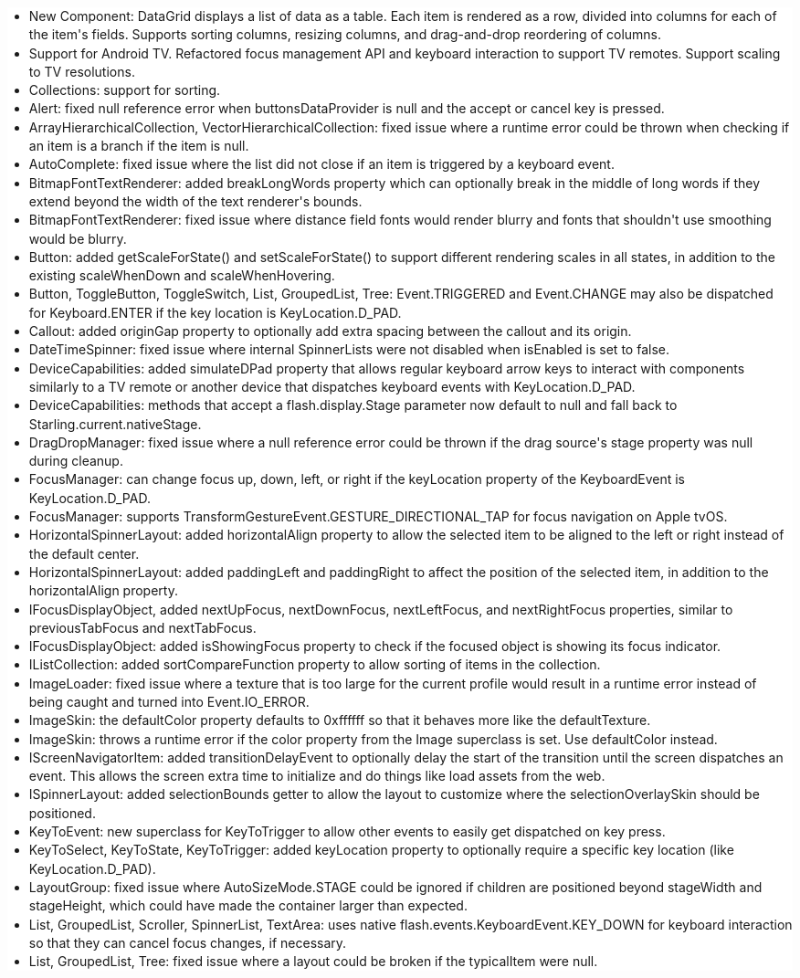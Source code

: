 * New Component: DataGrid displays a list of data as a table. Each item is rendered as a row, divided into columns for each of the item's fields. Supports sorting columns, resizing columns, and drag-and-drop reordering of columns.
* Support for Android TV. Refactored focus management API and keyboard interaction to support TV remotes. Support scaling to TV resolutions.
* Collections: support for sorting.
* Alert: fixed null reference error when buttonsDataProvider is null and the accept or cancel key is pressed.
* ArrayHierarchicalCollection, VectorHierarchicalCollection: fixed issue where a runtime error could be thrown when checking if an item is a branch if the item is null.
* AutoComplete: fixed issue where the list did not close if an item is triggered by a keyboard event.
* BitmapFontTextRenderer: added breakLongWords property which can optionally break in the middle of long words if they extend beyond the width of the text renderer's bounds.
* BitmapFontTextRenderer: fixed issue where distance field fonts would render blurry and fonts that shouldn't use smoothing would be blurry.
* Button: added getScaleForState() and setScaleForState() to support different rendering scales in all states, in addition to the existing scaleWhenDown and scaleWhenHovering.
* Button, ToggleButton, ToggleSwitch, List, GroupedList, Tree: Event.TRIGGERED and Event.CHANGE may also be dispatched for Keyboard.ENTER if the key location is KeyLocation.D_PAD.
* Callout: added originGap property to optionally add extra spacing between the callout and its origin.
* DateTimeSpinner: fixed issue where internal SpinnerLists were not disabled when isEnabled is set to false.
* DeviceCapabilities: added simulateDPad property that allows regular keyboard arrow keys to interact with components similarly to a TV remote or another device that dispatches keyboard events with KeyLocation.D_PAD.
* DeviceCapabilities: methods that accept a flash.display.Stage parameter now default to null and fall back to Starling.current.nativeStage.
* DragDropManager: fixed issue where a null reference error could be thrown if the drag source's stage property was null during cleanup.
* FocusManager: can change focus up, down, left, or right if the keyLocation property of the KeyboardEvent is KeyLocation.D_PAD.
* FocusManager: supports TransformGestureEvent.GESTURE_DIRECTIONAL_TAP for focus navigation on Apple tvOS.
* HorizontalSpinnerLayout: added horizontalAlign property to allow the selected item to be aligned to the left or right instead of the default center.
* HorizontalSpinnerLayout: added paddingLeft and paddingRight to affect the position of the selected item, in addition to the horizontalAlign property.
* IFocusDisplayObject, added nextUpFocus, nextDownFocus, nextLeftFocus, and nextRightFocus properties, similar to previousTabFocus and nextTabFocus.
* IFocusDisplayObject: added isShowingFocus property to check if the focused object is showing its focus indicator.
* IListCollection: added sortCompareFunction property to allow sorting of items in the collection.
* ImageLoader: fixed issue where a texture that is too large for the current profile would result in a runtime error instead of being caught and turned into Event.IO_ERROR.
* ImageSkin: the defaultColor property defaults to 0xffffff so that it behaves more like the defaultTexture.
* ImageSkin: throws a runtime error if the color property from the Image superclass is set. Use defaultColor instead.
* IScreenNavigatorItem: added transitionDelayEvent to optionally delay the start of the transition until the screen dispatches an event. This allows the screen extra time to initialize and do things like load assets from the web.
* ISpinnerLayout: added selectionBounds getter to allow the layout to customize where the selectionOverlaySkin should be positioned.
* KeyToEvent: new superclass for KeyToTrigger to allow other events to easily get dispatched on key press.
* KeyToSelect, KeyToState, KeyToTrigger: added keyLocation property to optionally require a specific key location (like KeyLocation.D_PAD).
* LayoutGroup: fixed issue where AutoSizeMode.STAGE could be ignored if children are positioned beyond stageWidth and stageHeight, which could have made the container larger than expected.
* List, GroupedList, Scroller, SpinnerList, TextArea: uses native flash.events.KeyboardEvent.KEY_DOWN for keyboard interaction so that they can cancel focus changes, if necessary.
* List, GroupedList, Tree: fixed issue where a layout could be broken if the typicalItem were null.